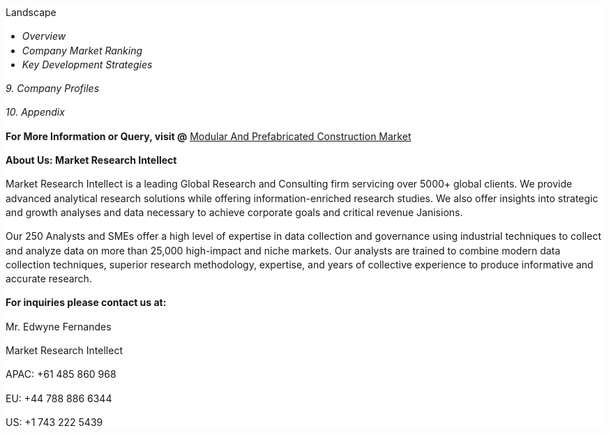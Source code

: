 Landscape</span></em></p><ul><li><em><span class="">Overview</span></em></li><li><em><span class="">Company Market Ranking</span></em></li><li><em><span class="">Key Development Strategies</span></em></li></ul><p><em><span class="font-[700]">9. Company Profiles</span></em></p><p><em><span class="font-[700]">10. Appendix</span></em></p><p><span class="font-[700]"><strong>For More Information or Query, visit&nbsp;@</strong>&nbsp;</span><span class="font-[700]"><a href="https://www.marketresearchintellect.com/product/modular-and-prefabricated-construction-market/?utm_source=Linkedin&utm_medium=046" target="_blank" data-tracking-control-name="article-ssr-frontend-pulse_little-text-block" data-tracking-will-navigate="" data-test-link="">Modular And Prefabricated Construction Market</a></span></p><p><strong><span class="font-[700]">About Us: Market Research Intellect</span></strong></p><p><span class="">Market Research Intellect is a leading Global Research and Consulting firm servicing over 5000+ global clients. We provide advanced analytical research solutions while offering information-enriched research studies.&nbsp;</span>We also offer insights into strategic and growth analyses and data necessary to achieve corporate goals and critical revenue Janisions.</p><p><span class="">Our 250 Analysts and SMEs offer a high level of expertise in data collection and governance using industrial techniques to collect and analyze data on more than 25,000 high-impact and niche markets. Our analysts are trained to combine modern data collection techniques, superior research methodology, expertise, and years of collective experience to produce informative and accurate research.</span></p><p><strong>For inquiries please contact us at:</strong></p><p>Mr. Edwyne Fernandes</p><p>Market Research Intellect</p><p>APAC: +61 485 860 968</p><p>EU: +44 788 886 6344</p><p>US: +1 743 222 5439</p>
